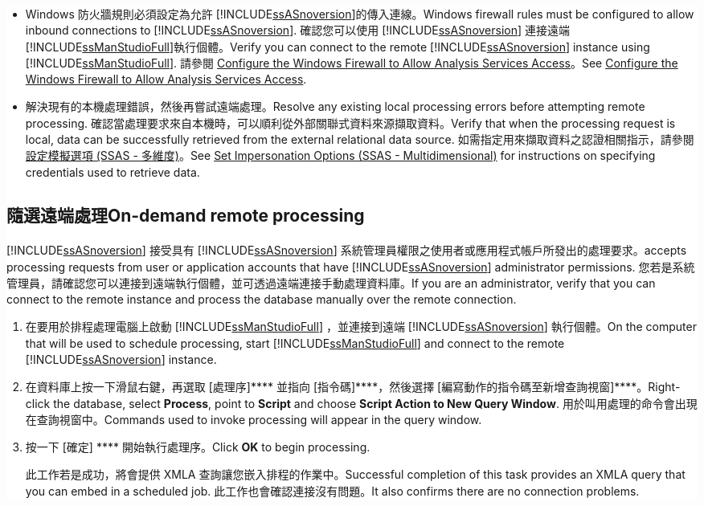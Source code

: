 -   <span data-ttu-id="3e515-109">Windows 防火牆規則必須設定為允許 [!INCLUDE[ssASnoversion](../../includes/ssasnoversion-md.md)]的傳入連線。</span><span class="sxs-lookup"><span data-stu-id="3e515-109">Windows firewall rules must be configured to allow inbound connections to [!INCLUDE[ssASnoversion](../../includes/ssasnoversion-md.md)].</span></span> <span data-ttu-id="3e515-110">確認您可以使用 [!INCLUDE[ssASnoversion](../../includes/ssasnoversion-md.md)] 連接遠端 [!INCLUDE[ssManStudioFull](../../includes/ssmanstudiofull-md.md)]執行個體。</span><span class="sxs-lookup"><span data-stu-id="3e515-110">Verify you can connect to the remote [!INCLUDE[ssASnoversion](../../includes/ssasnoversion-md.md)] instance using [!INCLUDE[ssManStudioFull](../../includes/ssmanstudiofull-md.md)].</span></span> <span data-ttu-id="3e515-111">請參閱 [Configure the Windows Firewall to Allow Analysis Services Access](../instances/configure-the-windows-firewall-to-allow-analysis-services-access.md)。</span><span class="sxs-lookup"><span data-stu-id="3e515-111">See [Configure the Windows Firewall to Allow Analysis Services Access](../instances/configure-the-windows-firewall-to-allow-analysis-services-access.md).</span></span>  
  
-   <span data-ttu-id="3e515-112">解決現有的本機處理錯誤，然後再嘗試遠端處理。</span><span class="sxs-lookup"><span data-stu-id="3e515-112">Resolve any existing local processing errors before attempting remote processing.</span></span> <span data-ttu-id="3e515-113">確認當處理要求來自本機時，可以順利從外部關聯式資料來源擷取資料。</span><span class="sxs-lookup"><span data-stu-id="3e515-113">Verify that when the processing request is local, data can be successfully retrieved from the external relational data source.</span></span> <span data-ttu-id="3e515-114">如需指定用來擷取資料之認證相關指示，請參閱[設定模擬選項 (SSAS - 多維度)](set-impersonation-options-ssas-multidimensional.md)。</span><span class="sxs-lookup"><span data-stu-id="3e515-114">See [Set Impersonation Options &#40;SSAS - Multidimensional&#41;](set-impersonation-options-ssas-multidimensional.md) for instructions on specifying credentials used to retrieve data.</span></span>  
  
## <a name="on-demand-remote-processing"></a><span data-ttu-id="3e515-115">隨選遠端處理</span><span class="sxs-lookup"><span data-stu-id="3e515-115">On-demand remote processing</span></span>  
 [!INCLUDE[ssASnoversion](../../includes/ssasnoversion-md.md)] <span data-ttu-id="3e515-116">接受具有 [!INCLUDE[ssASnoversion](../../includes/ssasnoversion-md.md)] 系統管理員權限之使用者或應用程式帳戶所發出的處理要求。</span><span class="sxs-lookup"><span data-stu-id="3e515-116">accepts processing requests from user or application accounts that have [!INCLUDE[ssASnoversion](../../includes/ssasnoversion-md.md)] administrator permissions.</span></span> <span data-ttu-id="3e515-117">您若是系統管理員，請確認您可以連接到遠端執行個體，並可透過遠端連接手動處理資料庫。</span><span class="sxs-lookup"><span data-stu-id="3e515-117">If you are an administrator, verify that you can connect to the remote instance and process the database manually over the remote connection.</span></span>  
  
1.  <span data-ttu-id="3e515-118">在要用於排程處理電腦上啟動 [!INCLUDE[ssManStudioFull](../../includes/ssmanstudiofull-md.md)] ，並連接到遠端 [!INCLUDE[ssASnoversion](../../includes/ssasnoversion-md.md)] 執行個體。</span><span class="sxs-lookup"><span data-stu-id="3e515-118">On the computer that will be used to schedule processing, start [!INCLUDE[ssManStudioFull](../../includes/ssmanstudiofull-md.md)] and connect to the remote [!INCLUDE[ssASnoversion](../../includes/ssasnoversion-md.md)] instance.</span></span>  
  
2.  <span data-ttu-id="3e515-119">在資料庫上按一下滑鼠右鍵，再選取 [處理序]\*\*\*\* 並指向 [指令碼]\*\*\*\*，然後選擇 [編寫動作的指令碼至新增查詢視窗]\*\*\*\*。</span><span class="sxs-lookup"><span data-stu-id="3e515-119">Right-click the database, select **Process**, point to **Script** and choose **Script Action to New Query Window**.</span></span> <span data-ttu-id="3e515-120">用於叫用處理的命令會出現在查詢視窗中。</span><span class="sxs-lookup"><span data-stu-id="3e515-120">Commands used to invoke processing will appear in the query window.</span></span>  
  
3.  <span data-ttu-id="3e515-121">按一下 [確定] \*\*\*\* 開始執行處理序。</span><span class="sxs-lookup"><span data-stu-id="3e515-121">Click **OK** to begin processing.</span></span>  
  
     <span data-ttu-id="3e515-122">此工作若是成功，將會提供 XMLA 查詢讓您嵌入排程的作業中。</span><span class="sxs-lookup"><span data-stu-id="3e515-122">Successful completion of this task provides an XMLA query that you can embed in a scheduled job.</span></span> <span data-ttu-id="3e515-123">此工作也會確認連接沒有問題。</span><span class="sxs-lookup"><span data-stu-id="3e515-123">It also confirms there are no connection problems.</span></span>  
  